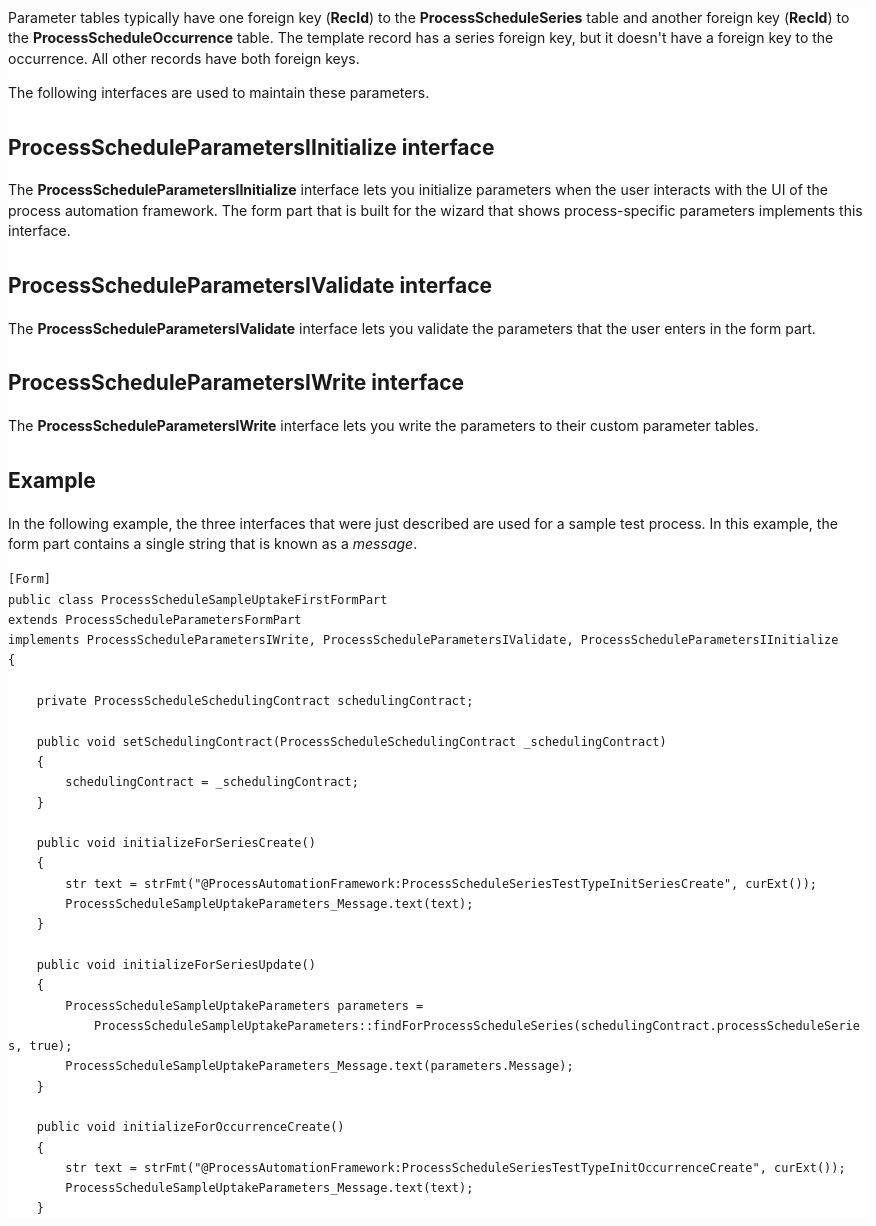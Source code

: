 Parameter tables typically have one foreign key (**RecId**) to the **ProcessScheduleSeries** table and another foreign key (**RecId**) to the **ProcessScheduleOccurrence** table. The template record has a series foreign key, but it doesn't have a foreign key to the occurrence. All other records have both foreign keys.

The following interfaces are used to maintain these parameters.

## ProcessScheduleParametersIInitialize interface

The **ProcessScheduleParametersIInitialize** interface lets you initialize parameters when the user interacts with the UI of the process automation framework. The form part that is built for the wizard that shows process-specific parameters implements this interface.

## ProcessScheduleParametersIValidate interface

The **ProcessScheduleParametersIValidate** interface lets you validate the parameters that the user enters in the form part.

## ProcessScheduleParametersIWrite interface

The **ProcessScheduleParametersIWrite** interface lets you write the parameters to their custom parameter tables.

## Example

In the following example, the three interfaces that were just described are used for a sample test process. In this example, the form part contains a single string that is known as a *message*.

```xpp
[Form]
public class ProcessScheduleSampleUptakeFirstFormPart
extends ProcessScheduleParametersFormPart
implements ProcessScheduleParametersIWrite, ProcessScheduleParametersIValidate, ProcessScheduleParametersIInitialize
{

    private ProcessScheduleSchedulingContract schedulingContract;

    public void setSchedulingContract(ProcessScheduleSchedulingContract _schedulingContract)
    {
        schedulingContract = _schedulingContract;
    }

    public void initializeForSeriesCreate()
    {
        str text = strFmt("@ProcessAutomationFramework:ProcessScheduleSeriesTestTypeInitSeriesCreate", curExt());
        ProcessScheduleSampleUptakeParameters_Message.text(text);
    }

    public void initializeForSeriesUpdate()
    {
        ProcessScheduleSampleUptakeParameters parameters =
            ProcessScheduleSampleUptakeParameters::findForProcessScheduleSeries(schedulingContract.processScheduleSeries, true);
        ProcessScheduleSampleUptakeParameters_Message.text(parameters.Message);
    }

    public void initializeForOccurrenceCreate()
    {
        str text = strFmt("@ProcessAutomationFramework:ProcessScheduleSeriesTestTypeInitOccurrenceCreate", curExt());
        ProcessScheduleSampleUptakeParameters_Message.text(text);
    }
```